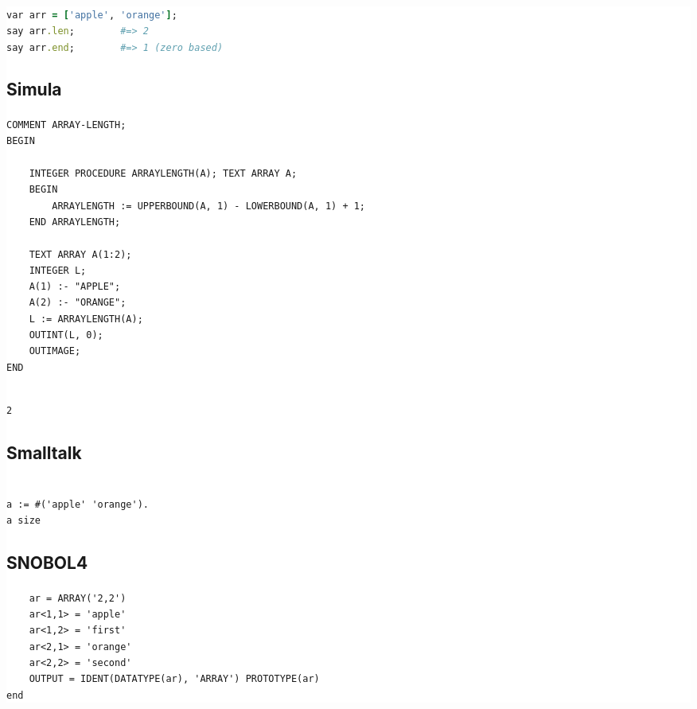 
```ruby
var arr = ['apple', 'orange'];
say arr.len;        #=> 2
say arr.end;        #=> 1 (zero based)
```


## Simula


```simula
COMMENT ARRAY-LENGTH;
BEGIN

    INTEGER PROCEDURE ARRAYLENGTH(A); TEXT ARRAY A;
    BEGIN
        ARRAYLENGTH := UPPERBOUND(A, 1) - LOWERBOUND(A, 1) + 1;
    END ARRAYLENGTH;

    TEXT ARRAY A(1:2);
    INTEGER L;
    A(1) :- "APPLE";
    A(2) :- "ORANGE";
    L := ARRAYLENGTH(A);
    OUTINT(L, 0);
    OUTIMAGE;
END

```

```txt

2

```



## Smalltalk


```smalltalk

a := #('apple' 'orange').
a size
```



## SNOBOL4


```SNOBOL4
    ar = ARRAY('2,2')
    ar<1,1> = 'apple'
    ar<1,2> = 'first'
    ar<2,1> = 'orange'
    ar<2,2> = 'second'
    OUTPUT = IDENT(DATATYPE(ar), 'ARRAY') PROTOTYPE(ar)
end
```
